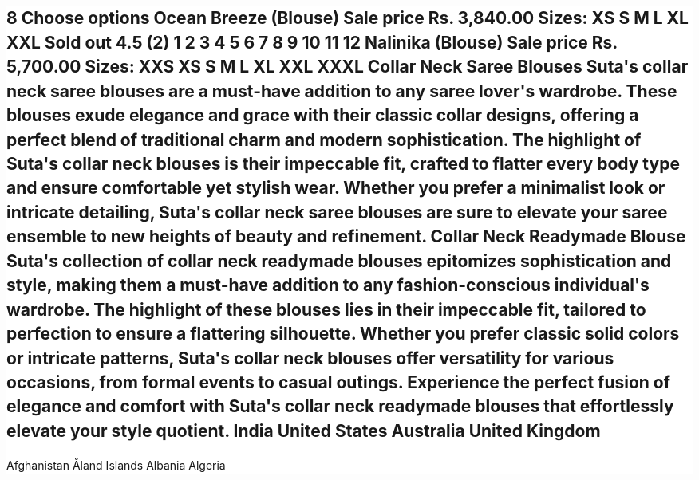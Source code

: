 8
Choose options
Ocean Breeze (Blouse)
Sale price
Rs. 3,840.00
Sizes:
XS
S
M
L
XL
XXL
Sold out
4.5
(2)
1
2
3
4
5
6
7
8
9
10
11
12
Nalinika (Blouse)
Sale price
Rs. 5,700.00
Sizes:
XXS
XS
S
M
L
XL
XXL
XXXL
Collar Neck Saree Blouses
Suta's collar neck saree blouses are a must-have addition to any saree lover's wardrobe. These blouses exude elegance and grace with their classic collar designs, offering a perfect blend of traditional charm and modern sophistication. The highlight of Suta's collar neck blouses is their impeccable fit, crafted to flatter every body type and ensure comfortable yet stylish wear.
Whether you prefer a minimalist look or intricate detailing, Suta's collar neck saree blouses are sure to elevate your saree ensemble to new heights of beauty and refinement.
Collar Neck Readymade Blouse
Suta's collection of collar neck readymade blouses epitomizes sophistication and style, making them a must-have addition to any fashion-conscious individual's wardrobe. The highlight of these blouses lies in their impeccable fit, tailored to perfection to ensure a flattering silhouette.
Whether you prefer classic solid colors or intricate patterns, Suta's collar neck blouses offer versatility for various occasions, from formal events to casual outings. Experience the perfect fusion of elegance and comfort with Suta's collar neck readymade blouses that effortlessly elevate your style quotient.
India
United States
Australia
United Kingdom
---
Afghanistan
Åland Islands
Albania
Algeria